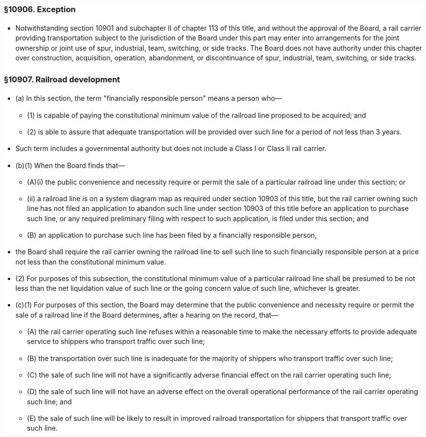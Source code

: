 ### §10906. Exception
* Notwithstanding section 10901 and subchapter II of chapter 113 of this title, and without the approval of the Board, a rail carrier providing transportation subject to the jurisdiction of the Board under this part may enter into arrangements for the joint ownership or joint use of spur, industrial, team, switching, or side tracks. The Board does not have authority under this chapter over construction, acquisition, operation, abandonment, or discontinuance of spur, industrial, team, switching, or side tracks.

### §10907. Railroad development
* (a) In this section, the term "financially responsible person" means a person who—

  * (1) is capable of paying the constitutional minimum value of the railroad line proposed to be acquired; and

  * (2) is able to assure that adequate transportation will be provided over such line for a period of not less than 3 years.


* Such term includes a governmental authority but does not include a Class I or Class II rail carrier.

* (b)(1) When the Board finds that—

  * (A)(i) the public convenience and necessity require or permit the sale of a particular railroad line under this section; or

  * (ii) a railroad line is on a system diagram map as required under section 10903 of this title, but the rail carrier owning such line has not filed an application to abandon such line under section 10903 of this title before an application to purchase such line, or any required preliminary filing with respect to such application, is filed under this section; and

  * (B) an application to purchase such line has been filed by a financially responsible person,


* the Board shall require the rail carrier owning the railroad line to sell such line to such financially responsible person at a price not less than the constitutional minimum value.

* (2) For purposes of this subsection, the constitutional minimum value of a particular railroad line shall be presumed to be not less than the net liquidation value of such line or the going concern value of such line, whichever is greater.

* (c)(1) For purposes of this section, the Board may determine that the public convenience and necessity require or permit the sale of a railroad line if the Board determines, after a hearing on the record, that—

  * (A) the rail carrier operating such line refuses within a reasonable time to make the necessary efforts to provide adequate service to shippers who transport traffic over such line;

  * (B) the transportation over such line is inadequate for the majority of shippers who transport traffic over such line;

  * (C) the sale of such line will not have a significantly adverse financial effect on the rail carrier operating such line;

  * (D) the sale of such line will not have an adverse effect on the overall operational performance of the rail carrier operating such line; and

  * (E) the sale of such line will be likely to result in improved railroad transportation for shippers that transport traffic over such line.

